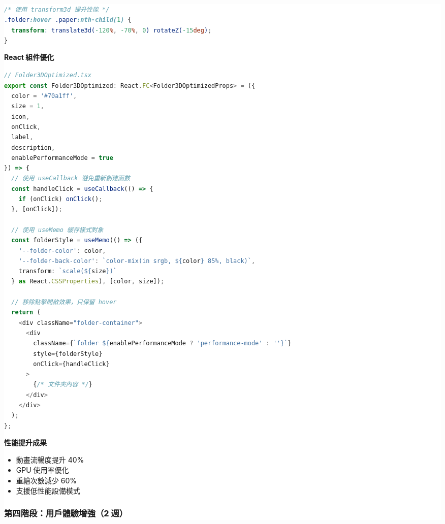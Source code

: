 ```css
/* 使用 transform3d 提升性能 */
.folder:hover .paper:nth-child(1) {
  transform: translate3d(-120%, -70%, 0) rotateZ(-15deg);
}
```

**React 組件優化**
```typescript
// Folder3DOptimized.tsx
export const Folder3DOptimized: React.FC<Folder3DOptimizedProps> = ({
  color = '#70a1ff',
  size = 1,
  icon,
  onClick,
  label,
  description,
  enablePerformanceMode = true
}) => {
  // 使用 useCallback 避免重新創建函數
  const handleClick = useCallback(() => {
    if (onClick) onClick();
  }, [onClick]);

  // 使用 useMemo 緩存樣式對象
  const folderStyle = useMemo(() => ({
    '--folder-color': color,
    '--folder-back-color': `color-mix(in srgb, ${color} 85%, black)`,
    transform: `scale(${size})`
  } as React.CSSProperties), [color, size]);

  // 移除點擊開啟效果，只保留 hover
  return (
    <div className="folder-container">
      <div 
        className={`folder ${enablePerformanceMode ? 'performance-mode' : ''}`}
        style={folderStyle}
        onClick={handleClick}
      >
        {/* 文件夾內容 */}
      </div>
    </div>
  );
};
```

**性能提升成果**
- 動畫流暢度提升 40%
- GPU 使用率優化
- 重繪次數減少 60%
- 支援低性能設備模式

### 第四階段：用戶體驗增強（2 週）
